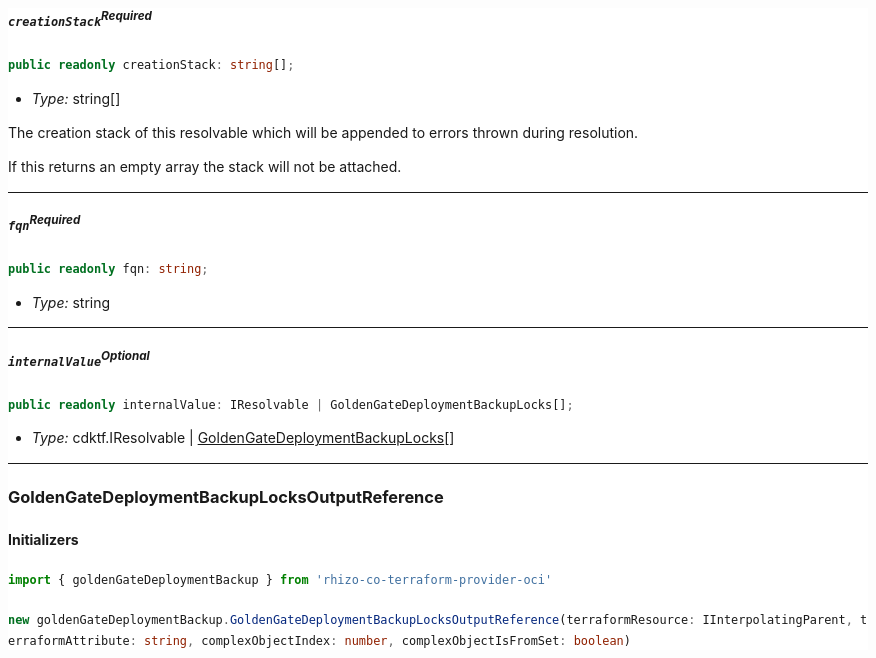 
##### `creationStack`<sup>Required</sup> <a name="creationStack" id="rhizo-co-terraform-provider-oci.goldenGateDeploymentBackup.GoldenGateDeploymentBackupLocksList.property.creationStack"></a>

```typescript
public readonly creationStack: string[];
```

- *Type:* string[]

The creation stack of this resolvable which will be appended to errors thrown during resolution.

If this returns an empty array the stack will not be attached.

---

##### `fqn`<sup>Required</sup> <a name="fqn" id="rhizo-co-terraform-provider-oci.goldenGateDeploymentBackup.GoldenGateDeploymentBackupLocksList.property.fqn"></a>

```typescript
public readonly fqn: string;
```

- *Type:* string

---

##### `internalValue`<sup>Optional</sup> <a name="internalValue" id="rhizo-co-terraform-provider-oci.goldenGateDeploymentBackup.GoldenGateDeploymentBackupLocksList.property.internalValue"></a>

```typescript
public readonly internalValue: IResolvable | GoldenGateDeploymentBackupLocks[];
```

- *Type:* cdktf.IResolvable | <a href="#rhizo-co-terraform-provider-oci.goldenGateDeploymentBackup.GoldenGateDeploymentBackupLocks">GoldenGateDeploymentBackupLocks</a>[]

---


### GoldenGateDeploymentBackupLocksOutputReference <a name="GoldenGateDeploymentBackupLocksOutputReference" id="rhizo-co-terraform-provider-oci.goldenGateDeploymentBackup.GoldenGateDeploymentBackupLocksOutputReference"></a>

#### Initializers <a name="Initializers" id="rhizo-co-terraform-provider-oci.goldenGateDeploymentBackup.GoldenGateDeploymentBackupLocksOutputReference.Initializer"></a>

```typescript
import { goldenGateDeploymentBackup } from 'rhizo-co-terraform-provider-oci'

new goldenGateDeploymentBackup.GoldenGateDeploymentBackupLocksOutputReference(terraformResource: IInterpolatingParent, terraformAttribute: string, complexObjectIndex: number, complexObjectIsFromSet: boolean)
```
